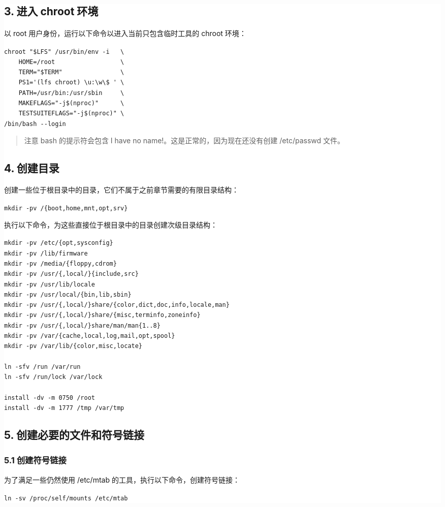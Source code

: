 ## 3. 进入 chroot 环境

以 root 用户身份，运行以下命令以进入当前只包含临时工具的 chroot 环境：

```text
chroot "$LFS" /usr/bin/env -i   \
    HOME=/root                  \
    TERM="$TERM"                \
    PS1='(lfs chroot) \u:\w\$ ' \
    PATH=/usr/bin:/usr/sbin     \
    MAKEFLAGS="-j$(nproc)"      \
    TESTSUITEFLAGS="-j$(nproc)" \
/bin/bash --login
```

> 注意 bash 的提示符会包含 I have no name!。这是正常的，因为现在还没有创建 /etc/passwd 文件。

## 4. 创建目录

创建一些位于根目录中的目录，它们不属于之前章节需要的有限目录结构：

```text
mkdir -pv /{boot,home,mnt,opt,srv}
```

执行以下命令，为这些直接位于根目录中的目录创建次级目录结构：

```text
mkdir -pv /etc/{opt,sysconfig}
mkdir -pv /lib/firmware
mkdir -pv /media/{floppy,cdrom}
mkdir -pv /usr/{,local/}{include,src}
mkdir -pv /usr/lib/locale
mkdir -pv /usr/local/{bin,lib,sbin}
mkdir -pv /usr/{,local/}share/{color,dict,doc,info,locale,man}
mkdir -pv /usr/{,local/}share/{misc,terminfo,zoneinfo}
mkdir -pv /usr/{,local/}share/man/man{1..8}
mkdir -pv /var/{cache,local,log,mail,opt,spool}
mkdir -pv /var/lib/{color,misc,locate}

ln -sfv /run /var/run
ln -sfv /run/lock /var/lock

install -dv -m 0750 /root
install -dv -m 1777 /tmp /var/tmp
```

## 5. 创建必要的文件和符号链接

### 5.1 创建符号链接

为了满足一些仍然使用 /etc/mtab 的工具，执行以下命令，创建符号链接：

```text
ln -sv /proc/self/mounts /etc/mtab
```
